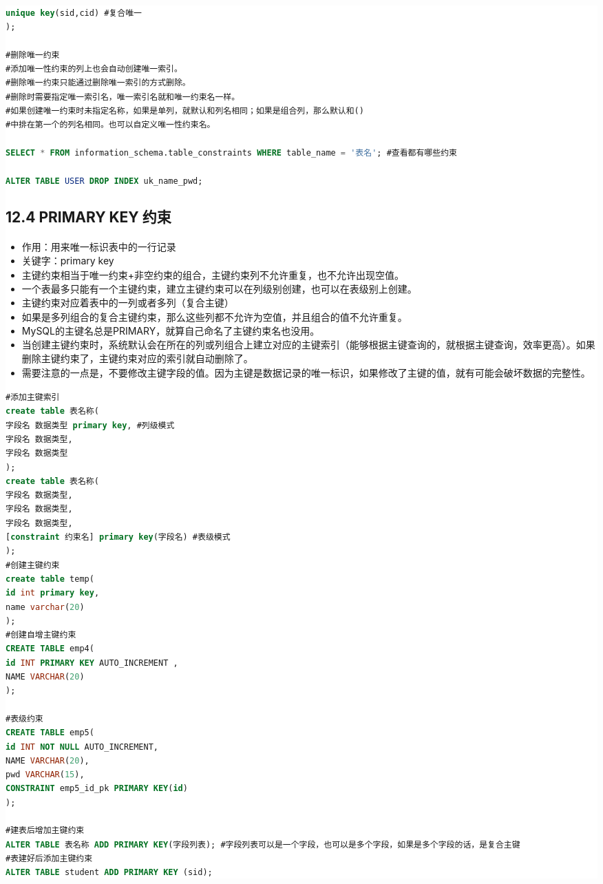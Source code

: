 ```sql
unique key(sid,cid) #复合唯一
);

#删除唯一约束
#添加唯一性约束的列上也会自动创建唯一索引。
#删除唯一约束只能通过删除唯一索引的方式删除。
#删除时需要指定唯一索引名，唯一索引名就和唯一约束名一样。
#如果创建唯一约束时未指定名称，如果是单列，就默认和列名相同；如果是组合列，那么默认和()
#中排在第一个的列名相同。也可以自定义唯一性约束名。

SELECT * FROM information_schema.table_constraints WHERE table_name = '表名'; #查看都有哪些约束

ALTER TABLE USER DROP INDEX uk_name_pwd;
```

## 12.4 PRIMARY KEY 约束

* 作用：用来唯一标识表中的一行记录
* 关键字：primary key
* 主键约束相当于唯一约束+非空约束的组合，主键约束列不允许重复，也不允许出现空值。
* 一个表最多只能有一个主键约束，建立主键约束可以在列级别创建，也可以在表级别上创建。
* 主键约束对应着表中的一列或者多列（复合主键）
* 如果是多列组合的复合主键约束，那么这些列都不允许为空值，并且组合的值不允许重复。
* MySQL的主键名总是PRIMARY，就算自己命名了主键约束名也没用。
* 当创建主键约束时，系统默认会在所在的列或列组合上建立对应的主键索引（能够根据主键查询的，就根据主键查询，效率更高）。如果删除主键约束了，主键约束对应的索引就自动删除了。
* 需要注意的一点是，不要修改主键字段的值。因为主键是数据记录的唯一标识，如果修改了主键的值，就有可能会破坏数据的完整性。

```sql
#添加主键索引
create table 表名称(
字段名 数据类型 primary key, #列级模式
字段名 数据类型,
字段名 数据类型
);
create table 表名称(
字段名 数据类型,
字段名 数据类型,
字段名 数据类型,
[constraint 约束名] primary key(字段名) #表级模式
);
#创建主键约束
create table temp(
id int primary key,
name varchar(20)
);
#创建自增主键约束
CREATE TABLE emp4(
id INT PRIMARY KEY AUTO_INCREMENT ,
NAME VARCHAR(20)
);

#表级约束
CREATE TABLE emp5(
id INT NOT NULL AUTO_INCREMENT,
NAME VARCHAR(20),
pwd VARCHAR(15),
CONSTRAINT emp5_id_pk PRIMARY KEY(id)
);

#建表后增加主键约束
ALTER TABLE 表名称 ADD PRIMARY KEY(字段列表); #字段列表可以是一个字段，也可以是多个字段，如果是多个字段的话，是复合主键
#表建好后添加主键约束
ALTER TABLE student ADD PRIMARY KEY (sid);
```